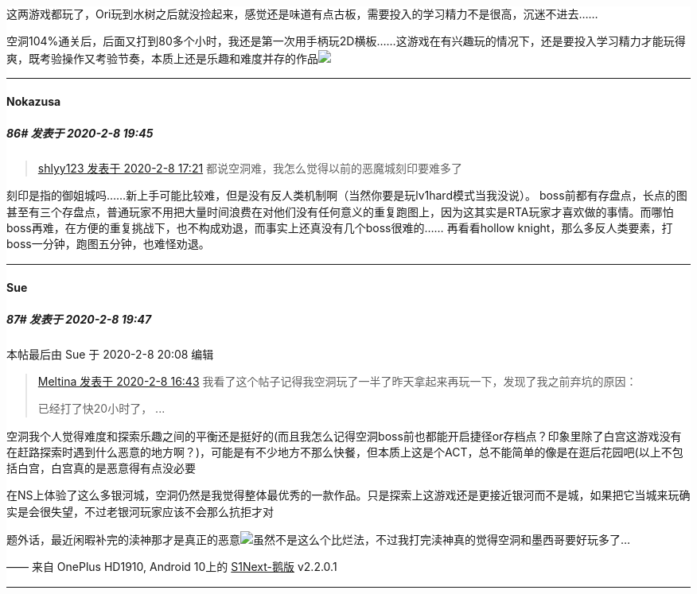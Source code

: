 


这两游戏都玩了，Ori玩到水树之后就没捡起来，感觉还是味道有点古板，需要投入的学习精力不是很高，沉迷不进去……


空洞104%通关后，后面又打到80多个小时，我还是第一次用手柄玩2D横板……这游戏在有兴趣玩的情况下，还是要投入学习精力才能玩得爽，既考验操作又考验节奏，本质上还是乐趣和难度并存的作品<img src="https://static.saraba1st.com/image/smiley/face2017/029.png" referrerpolicy="no-referrer">







-----

####  Nokazusa  
##### 86#       发表于 2020-2-8 19:45



<blockquote><a href="httphttps://bbs.saraba1st.com/2b/forum.php?mod=redirect&amp;goto=findpost&amp;pid=46361378&amp;ptid=1912447" target="_blank">shlyy123 发表于 2020-2-8 17:21</a>
都说空洞难，我怎么觉得以前的恶魔城刻印要难多了</blockquote>
刻印是指的御姐城吗……新上手可能比较难，但是没有反人类机制啊（当然你要是玩lv1hard模式当我没说）。
boss前都有存盘点，长点的图甚至有三个存盘点，普通玩家不用把大量时间浪费在对他们没有任何意义的重复跑图上，因为这其实是RTA玩家才喜欢做的事情。而哪怕boss再难，在方便的重复挑战下，也不构成劝退，而事实上还真没有几个boss很难的……
再看看hollow knight，那么多反人类要素，打boss一分钟，跑图五分钟，也难怪劝退。







-----

####  Sue  
##### 87#       发表于 2020-2-8 19:47



 本帖最后由 Sue 于 2020-2-8 20:08 编辑 
<blockquote><a href="httphttps://bbs.saraba1st.com/2b/forum.php?mod=redirect&amp;goto=findpost&amp;pid=46361121&amp;ptid=1912447" target="_blank">Meltina 发表于 2020-2-8 16:43</a>
我看了这个帖子记得我空洞玩了一半了昨天拿起来再玩一下，发现了我之前弃坑的原因：

已经打了快20小时了， ...</blockquote>
空洞我个人觉得难度和探索乐趣之间的平衡还是挺好的(而且我怎么记得空洞boss前也都能开启捷径or存档点？印象里除了白宫这游戏没有在赶路探索时遇到什么恶意的地方啊？)，可能是有不少地方不那么快餐，但本质上这是个ACT，总不能简单的像是在逛后花园吧(以上不包括白宫，白宫真的是恶意得有点没必要

在NS上体验了这么多银河城，空洞仍然是我觉得整体最优秀的一款作品。只是探索上这游戏还是更接近银河而不是城，如果把它当城来玩确实是会很失望，不过老银河玩家应该不会那么抗拒才对

题外话，最近闲暇补完的渎神那才是真正的恶意<img src="https://static.saraba1st.com/image/smiley/face2017/001.png" referrerpolicy="no-referrer">虽然不是这么个比烂法，不过我打完渎神真的觉得空洞和墨西哥要好玩多了…

—— 来自 OnePlus HD1910, Android 10上的 [S1Next-鹅版](https://github.com/ykrank/S1-Next/releases) v2.2.0.1







-----
